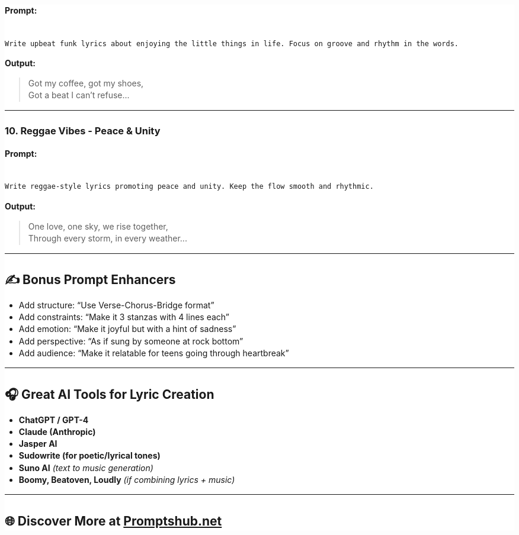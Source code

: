**Prompt:**  
```

Write upbeat funk lyrics about enjoying the little things in life. Focus on groove and rhythm in the words.

```

**Output:**  
> Got my coffee, got my shoes,  
> Got a beat I can’t refuse...

---

### 10. **Reggae Vibes - Peace & Unity**

**Prompt:**  
```

Write reggae-style lyrics promoting peace and unity. Keep the flow smooth and rhythmic.

```

**Output:**  
> One love, one sky, we rise together,  
> Through every storm, in every weather...

---

## ✍️ Bonus Prompt Enhancers

- Add structure: “Use Verse-Chorus-Bridge format”  
- Add constraints: “Make it 3 stanzas with 4 lines each”  
- Add emotion: “Make it joyful but with a hint of sadness”  
- Add perspective: “As if sung by someone at rock bottom”  
- Add audience: “Make it relatable for teens going through heartbreak”  

---

## 🎧 Great AI Tools for Lyric Creation

- **ChatGPT / GPT-4**  
- **Claude (Anthropic)**  
- **Jasper AI**  
- **Sudowrite (for poetic/lyrical tones)**  
- **Suno AI** *(text to music generation)*  
- **Boomy, Beatoven, Loudly** *(if combining lyrics + music)*

---

## 🌐 Discover More at [Promptshub.net](https://promptshub.net)
